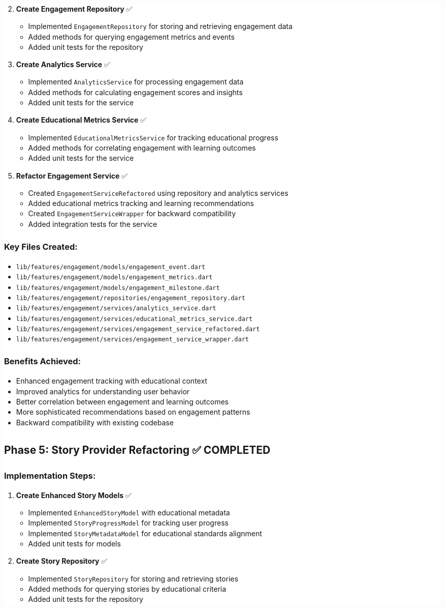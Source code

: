 2. **Create Engagement Repository** ✅
   - Implemented `EngagementRepository` for storing and retrieving engagement data
   - Added methods for querying engagement metrics and events
   - Added unit tests for the repository

3. **Create Analytics Service** ✅
   - Implemented `AnalyticsService` for processing engagement data
   - Added methods for calculating engagement scores and insights
   - Added unit tests for the service

4. **Create Educational Metrics Service** ✅
   - Implemented `EducationalMetricsService` for tracking educational progress
   - Added methods for correlating engagement with learning outcomes
   - Added unit tests for the service

5. **Refactor Engagement Service** ✅
   - Created `EngagementServiceRefactored` using repository and analytics services
   - Added educational metrics tracking and learning recommendations
   - Created `EngagementServiceWrapper` for backward compatibility
   - Added integration tests for the service

### Key Files Created:
- `lib/features/engagement/models/engagement_event.dart`
- `lib/features/engagement/models/engagement_metrics.dart`
- `lib/features/engagement/models/engagement_milestone.dart`
- `lib/features/engagement/repositories/engagement_repository.dart`
- `lib/features/engagement/services/analytics_service.dart`
- `lib/features/engagement/services/educational_metrics_service.dart`
- `lib/features/engagement/services/engagement_service_refactored.dart`
- `lib/features/engagement/services/engagement_service_wrapper.dart`

### Benefits Achieved:
- Enhanced engagement tracking with educational context
- Improved analytics for understanding user behavior
- Better correlation between engagement and learning outcomes
- More sophisticated recommendations based on engagement patterns
- Backward compatibility with existing codebase

## Phase 5: Story Provider Refactoring ✅ COMPLETED

### Implementation Steps:

1. **Create Enhanced Story Models** ✅
   - Implemented `EnhancedStoryModel` with educational metadata
   - Implemented `StoryProgressModel` for tracking user progress
   - Implemented `StoryMetadataModel` for educational standards alignment
   - Added unit tests for models

2. **Create Story Repository** ✅
   - Implemented `StoryRepository` for storing and retrieving stories
   - Added methods for querying stories by educational criteria
   - Added unit tests for the repository
